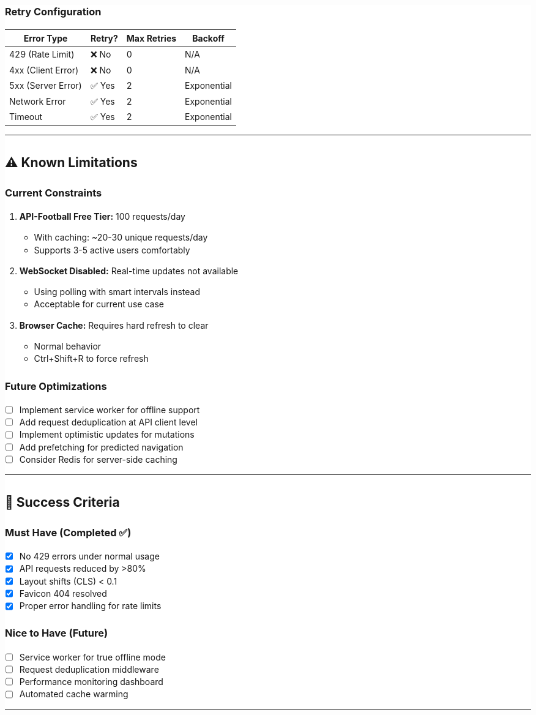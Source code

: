 ### Retry Configuration

| Error Type | Retry? | Max Retries | Backoff |
|------------|--------|-------------|---------|
| 429 (Rate Limit) | ❌ No | 0 | N/A |
| 4xx (Client Error) | ❌ No | 0 | N/A |
| 5xx (Server Error) | ✅ Yes | 2 | Exponential |
| Network Error | ✅ Yes | 2 | Exponential |
| Timeout | ✅ Yes | 2 | Exponential |

---

## ⚠️ Known Limitations

### Current Constraints
1. **API-Football Free Tier:** 100 requests/day
   - With caching: ~20-30 unique requests/day
   - Supports 3-5 active users comfortably

2. **WebSocket Disabled:** Real-time updates not available
   - Using polling with smart intervals instead
   - Acceptable for current use case

3. **Browser Cache:** Requires hard refresh to clear
   - Normal behavior
   - Ctrl+Shift+R to force refresh

### Future Optimizations
- [ ] Implement service worker for offline support
- [ ] Add request deduplication at API client level
- [ ] Implement optimistic updates for mutations
- [ ] Add prefetching for predicted navigation
- [ ] Consider Redis for server-side caching

---

## 🎯 Success Criteria

### Must Have (Completed ✅)
- [x] No 429 errors under normal usage
- [x] API requests reduced by >80%
- [x] Layout shifts (CLS) < 0.1
- [x] Favicon 404 resolved
- [x] Proper error handling for rate limits

### Nice to Have (Future)
- [ ] Service worker for true offline mode
- [ ] Request deduplication middleware
- [ ] Performance monitoring dashboard
- [ ] Automated cache warming

---